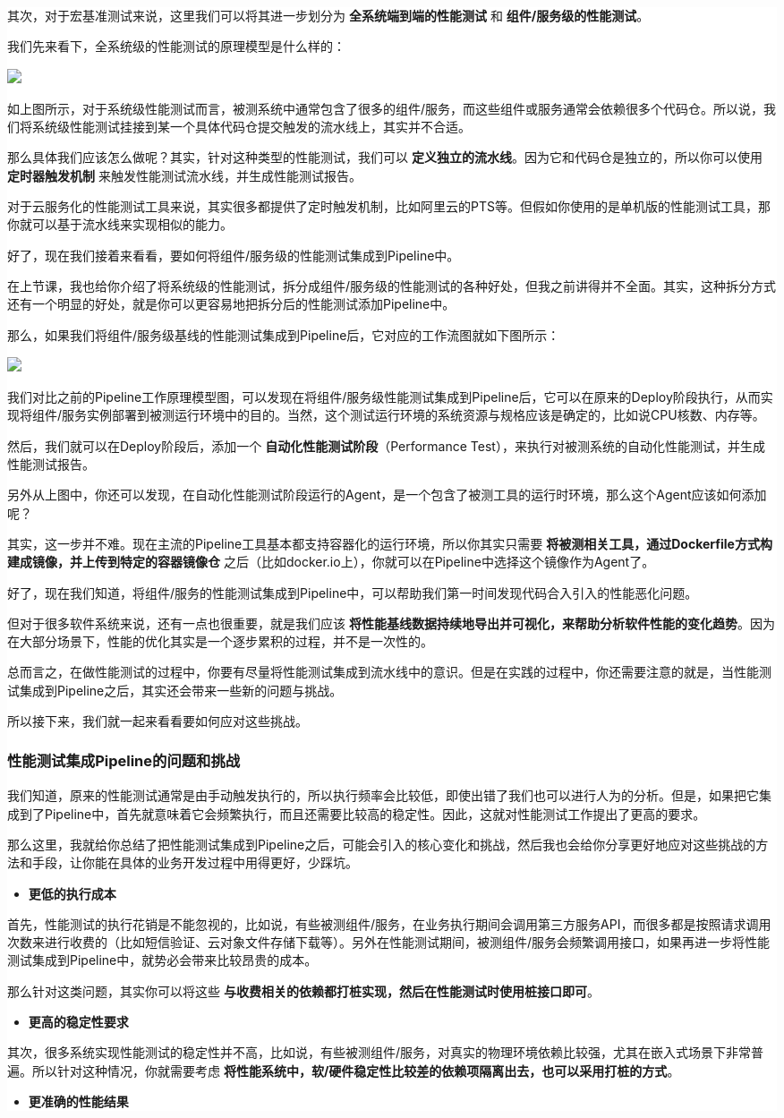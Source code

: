 其次，对于宏基准测试来说，这里我们可以将其进一步划分为 **全系统端到端的性能测试** 和 **组件/服务级的性能测试**。

我们先来看下，全系统级的性能测试的原理模型是什么样的：

![](https://static001.geekbang.org/resource/image/a9/40/a9c0273f24393fe78520497a1a935140.jpg?wh=2000x1125)

如上图所示，对于系统级性能测试而言，被测系统中通常包含了很多的组件/服务，而这些组件或服务通常会依赖很多个代码仓。所以说，我们将系统级性能测试挂接到某一个具体代码仓提交触发的流水线上，其实并不合适。

那么具体我们应该怎么做呢？其实，针对这种类型的性能测试，我们可以 **定义独立的流水线**。因为它和代码仓是独立的，所以你可以使用 **定时器触发机制** 来触发性能测试流水线，并生成性能测试报告。

对于云服务化的性能测试工具来说，其实很多都提供了定时触发机制，比如阿里云的PTS等。但假如你使用的是单机版的性能测试工具，那你就可以基于流水线来实现相似的能力。

好了，现在我们接着来看看，要如何将组件/服务级的性能测试集成到Pipeline中。

在上节课，我也给你介绍了将系统级的性能测试，拆分成组件/服务级的性能测试的各种好处，但我之前讲得并不全面。其实，这种拆分方式还有一个明显的好处，就是你可以更容易地把拆分后的性能测试添加Pipeline中。

那么，如果我们将组件/服务级基线的性能测试集成到Pipeline后，它对应的工作流图就如下图所示：

![](https://static001.geekbang.org/resource/image/bc/0f/bc3b34e139b523fa2475147de8491f0f.jpg?wh=2000x1125)

我们对比之前的Pipeline工作原理模型图，可以发现在将组件/服务级性能测试集成到Pipeline后，它可以在原来的Deploy阶段执行，从而实现将组件/服务实例部署到被测运行环境中的目的。当然，这个测试运行环境的系统资源与规格应该是确定的，比如说CPU核数、内存等。

然后，我们就可以在Deploy阶段后，添加一个 **自动化性能测试阶段**（Performance Test），来执行对被测系统的自动化性能测试，并生成性能测试报告。

另外从上图中，你还可以发现，在自动化性能测试阶段运行的Agent，是一个包含了被测工具的运行时环境，那么这个Agent应该如何添加呢？

其实，这一步并不难。现在主流的Pipeline工具基本都支持容器化的运行环境，所以你其实只需要 **将被测相关工具，通过Dockerfile方式构建成镜像，并上传到特定的容器镜像仓** 之后（比如docker.io上），你就可以在Pipeline中选择这个镜像作为Agent了。

好了，现在我们知道，将组件/服务的性能测试集成到Pipeline中，可以帮助我们第一时间发现代码合入引入的性能恶化问题。

但对于很多软件系统来说，还有一点也很重要，就是我们应该 **将性能基线数据持续地导出并可视化，来帮助分析软件性能的变化趋势**。因为在大部分场景下，性能的优化其实是一个逐步累积的过程，并不是一次性的。

总而言之，在做性能测试的过程中，你要有尽量将性能测试集成到流水线中的意识。但是在实践的过程中，你还需要注意的就是，当性能测试集成到Pipeline之后，其实还会带来一些新的问题与挑战。

所以接下来，我们就一起来看看要如何应对这些挑战。

### 性能测试集成Pipeline的问题和挑战

我们知道，原来的性能测试通常是由手动触发执行的，所以执行频率会比较低，即使出错了我们也可以进行人为的分析。但是，如果把它集成到了Pipeline中，首先就意味着它会频繁执行，而且还需要比较高的稳定性。因此，这就对性能测试工作提出了更高的要求。

那么这里，我就给你总结了把性能测试集成到Pipeline之后，可能会引入的核心变化和挑战，然后我也会给你分享更好地应对这些挑战的方法和手段，让你能在具体的业务开发过程中用得更好，少踩坑。

- **更低的执行成本**

首先，性能测试的执行花销是不能忽视的，比如说，有些被测组件/服务，在业务执行期间会调用第三方服务API，而很多都是按照请求调用次数来进行收费的（比如短信验证、云对象文件存储下载等）。另外在性能测试期间，被测组件/服务会频繁调用接口，如果再进一步将性能测试集成到Pipeline中，就势必会带来比较昂贵的成本。

那么针对这类问题，其实你可以将这些 **与收费相关的依赖都打桩实现，然后在性能测试时使用桩接口即可**。

- **更高的稳定性要求**

其次，很多系统实现性能测试的稳定性并不高，比如说，有些被测组件/服务，对真实的物理环境依赖比较强，尤其在嵌入式场景下非常普遍。所以针对这种情况，你就需要考虑 **将性能系统中，软/硬件稳定性比较差的依赖项隔离出去，也可以采用打桩的方式**。

- **更准确的性能结果**
